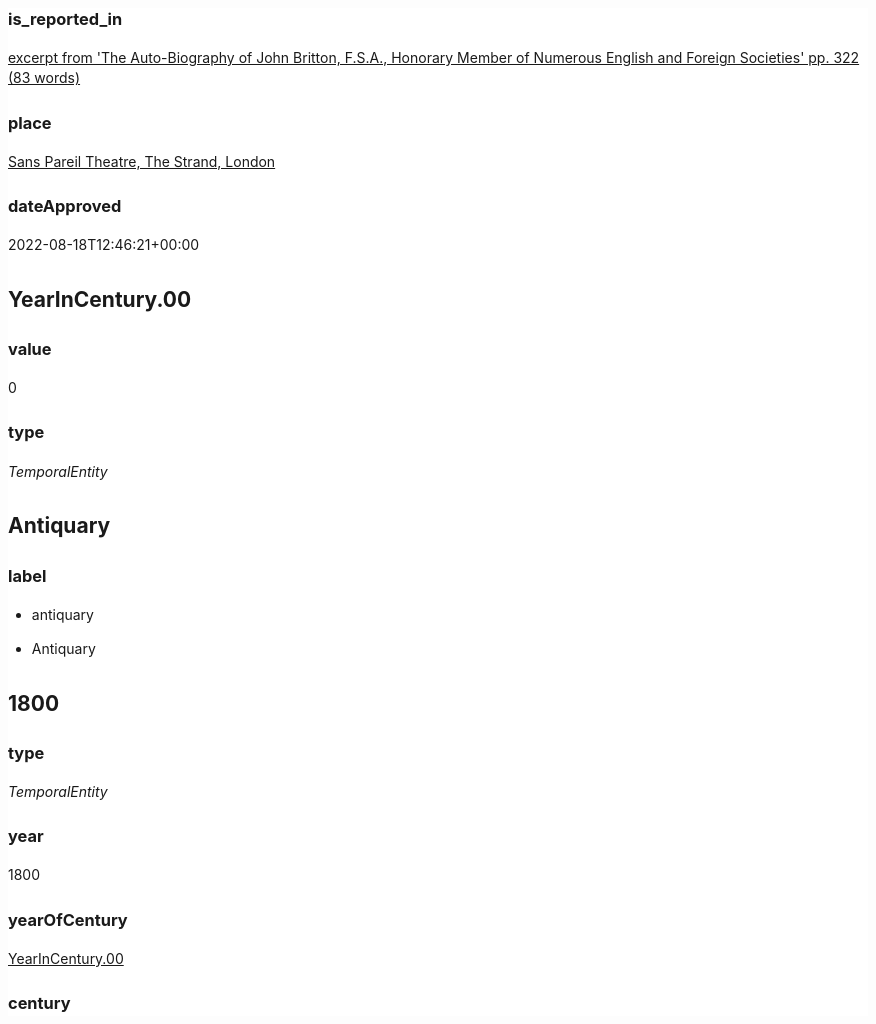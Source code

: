 ### is_reported_in


[excerpt from 'The Auto-Biography of John Britton, F.S.A., Honorary Member of Numerous English and Foreign Societies' pp. 322 (83 words)](#excerpt-from-'The-Auto-Biography-of-John-Britton-F.S.A.-Honorary-Member-of-Numerous-English-and-Foreign-Societies'-pp.-322-(83-words))

### place


[Sans Pareil Theatre, The Strand, London](#Sans-Pareil-Theatre-The-Strand-London)

### dateApproved


2022-08-18T12:46:21+00:00

## YearInCentury.00

### value


0

### type


*TemporalEntity*

## Antiquary

### label

 - antiquary

 - Antiquary

## 1800

### type


*TemporalEntity*

### year


1800

### yearOfCentury


[YearInCentury.00](#YearInCentury.00)

### century
